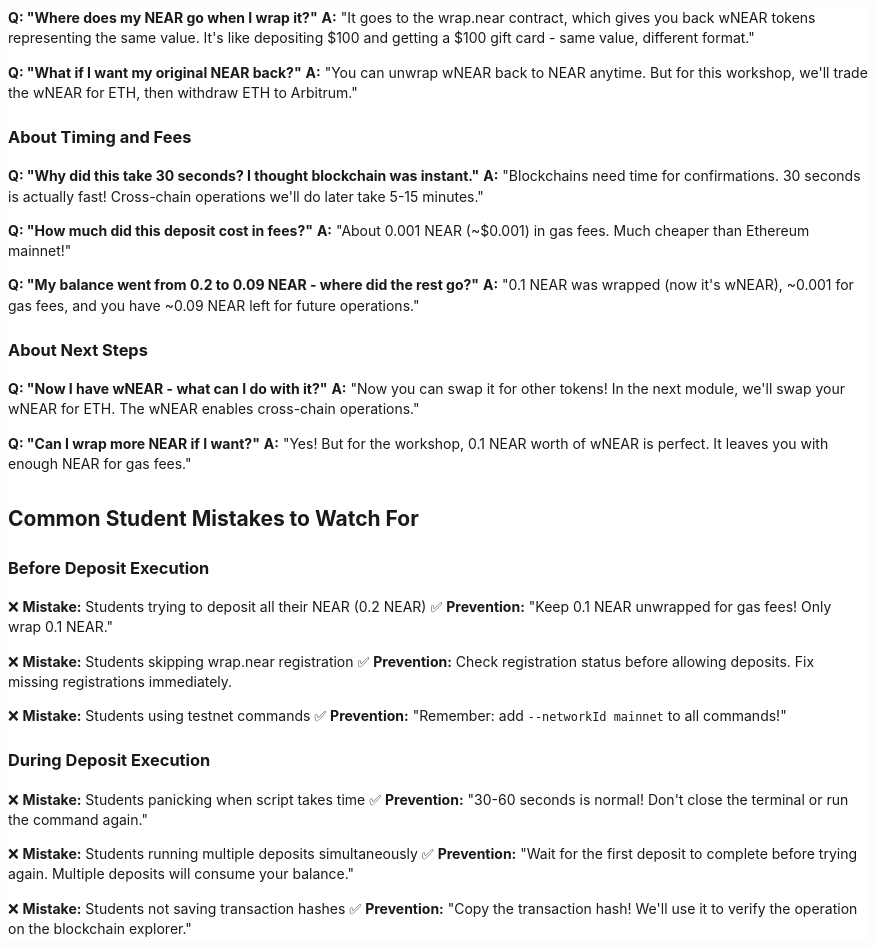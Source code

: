 **Q: "Where does my NEAR go when I wrap it?"**
**A:** "It goes to the wrap.near contract, which gives you back wNEAR tokens representing the same value. It's like depositing $100 and getting a $100 gift card - same value, different format."

**Q: "What if I want my original NEAR back?"**
**A:** "You can unwrap wNEAR back to NEAR anytime. But for this workshop, we'll trade the wNEAR for ETH, then withdraw ETH to Arbitrum."

### About Timing and Fees
**Q: "Why did this take 30 seconds? I thought blockchain was instant."**
**A:** "Blockchains need time for confirmations. 30 seconds is actually fast! Cross-chain operations we'll do later take 5-15 minutes."

**Q: "How much did this deposit cost in fees?"**
**A:** "About 0.001 NEAR (~$0.001) in gas fees. Much cheaper than Ethereum mainnet!"

**Q: "My balance went from 0.2 to 0.09 NEAR - where did the rest go?"**
**A:** "0.1 NEAR was wrapped (now it's wNEAR), ~0.001 for gas fees, and you have ~0.09 NEAR left for future operations."

### About Next Steps
**Q: "Now I have wNEAR - what can I do with it?"**
**A:** "Now you can swap it for other tokens! In the next module, we'll swap your wNEAR for ETH. The wNEAR enables cross-chain operations."

**Q: "Can I wrap more NEAR if I want?"**
**A:** "Yes! But for the workshop, 0.1 NEAR worth of wNEAR is perfect. It leaves you with enough NEAR for gas fees."

## Common Student Mistakes to Watch For

### Before Deposit Execution
❌ **Mistake:** Students trying to deposit all their NEAR (0.2 NEAR)
✅ **Prevention:** "Keep 0.1 NEAR unwrapped for gas fees! Only wrap 0.1 NEAR."

❌ **Mistake:** Students skipping wrap.near registration
✅ **Prevention:** Check registration status before allowing deposits. Fix missing registrations immediately.

❌ **Mistake:** Students using testnet commands
✅ **Prevention:** "Remember: add `--networkId mainnet` to all commands!"

### During Deposit Execution
❌ **Mistake:** Students panicking when script takes time
✅ **Prevention:** "30-60 seconds is normal! Don't close the terminal or run the command again."

❌ **Mistake:** Students running multiple deposits simultaneously
✅ **Prevention:** "Wait for the first deposit to complete before trying again. Multiple deposits will consume your balance."

❌ **Mistake:** Students not saving transaction hashes
✅ **Prevention:** "Copy the transaction hash! We'll use it to verify the operation on the blockchain explorer."
